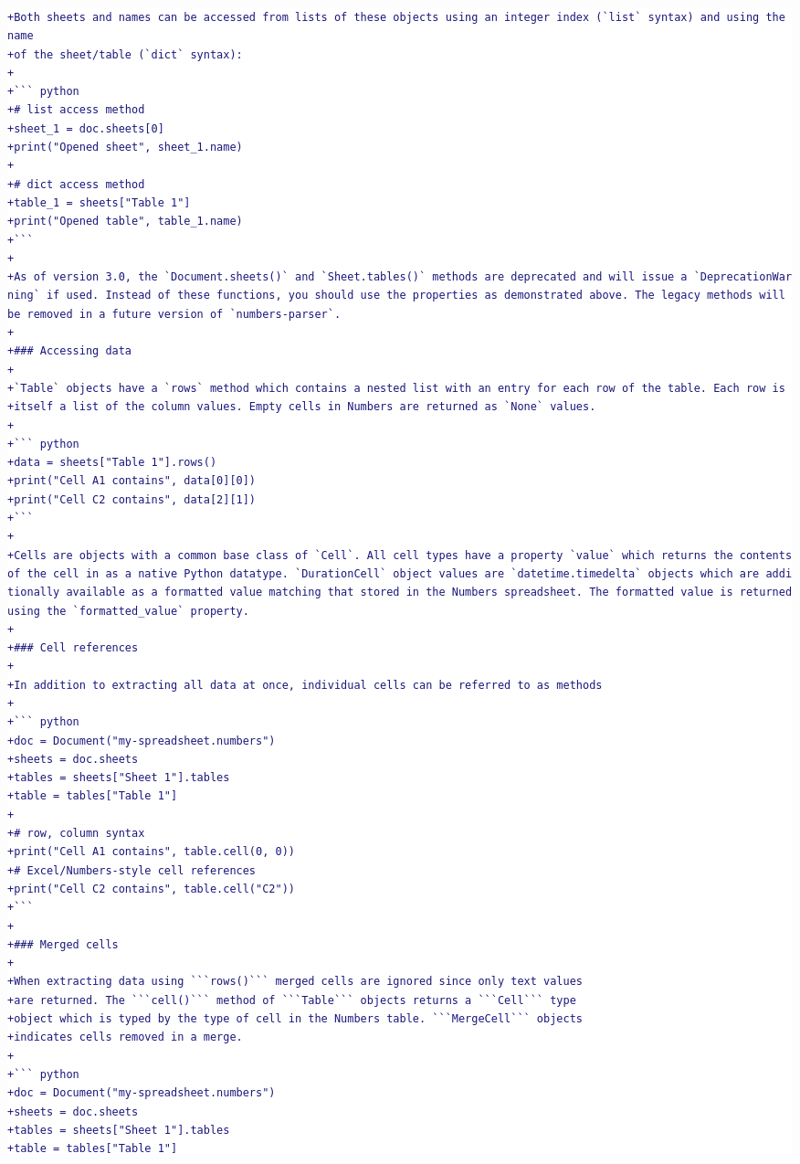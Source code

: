 ```diff
+Both sheets and names can be accessed from lists of these objects using an integer index (`list` syntax) and using the name
+of the sheet/table (`dict` syntax):
+
+``` python
+# list access method
+sheet_1 = doc.sheets[0]
+print("Opened sheet", sheet_1.name)
+
+# dict access method
+table_1 = sheets["Table 1"]
+print("Opened table", table_1.name)
+```
+
+As of version 3.0, the `Document.sheets()` and `Sheet.tables()` methods are deprecated and will issue a `DeprecationWarning` if used. Instead of these functions, you should use the properties as demonstrated above. The legacy methods will be removed in a future version of `numbers-parser`.
+
+### Accessing data
+
+`Table` objects have a `rows` method which contains a nested list with an entry for each row of the table. Each row is
+itself a list of the column values. Empty cells in Numbers are returned as `None` values.
+
+``` python
+data = sheets["Table 1"].rows()
+print("Cell A1 contains", data[0][0])
+print("Cell C2 contains", data[2][1])
+```
+
+Cells are objects with a common base class of `Cell`. All cell types have a property `value` which returns the contents of the cell in as a native Python datatype. `DurationCell` object values are `datetime.timedelta` objects which are additionally available as a formatted value matching that stored in the Numbers spreadsheet. The formatted value is returned using the `formatted_value` property.
+
+### Cell references
+
+In addition to extracting all data at once, individual cells can be referred to as methods
+
+``` python
+doc = Document("my-spreadsheet.numbers")
+sheets = doc.sheets
+tables = sheets["Sheet 1"].tables
+table = tables["Table 1"]
+
+# row, column syntax
+print("Cell A1 contains", table.cell(0, 0))
+# Excel/Numbers-style cell references
+print("Cell C2 contains", table.cell("C2"))
+```
+
+### Merged cells
+
+When extracting data using ```rows()``` merged cells are ignored since only text values
+are returned. The ```cell()``` method of ```Table``` objects returns a ```Cell``` type
+object which is typed by the type of cell in the Numbers table. ```MergeCell``` objects
+indicates cells removed in a merge.
+
+``` python
+doc = Document("my-spreadsheet.numbers")
+sheets = doc.sheets
+tables = sheets["Sheet 1"].tables
+table = tables["Table 1"]
```